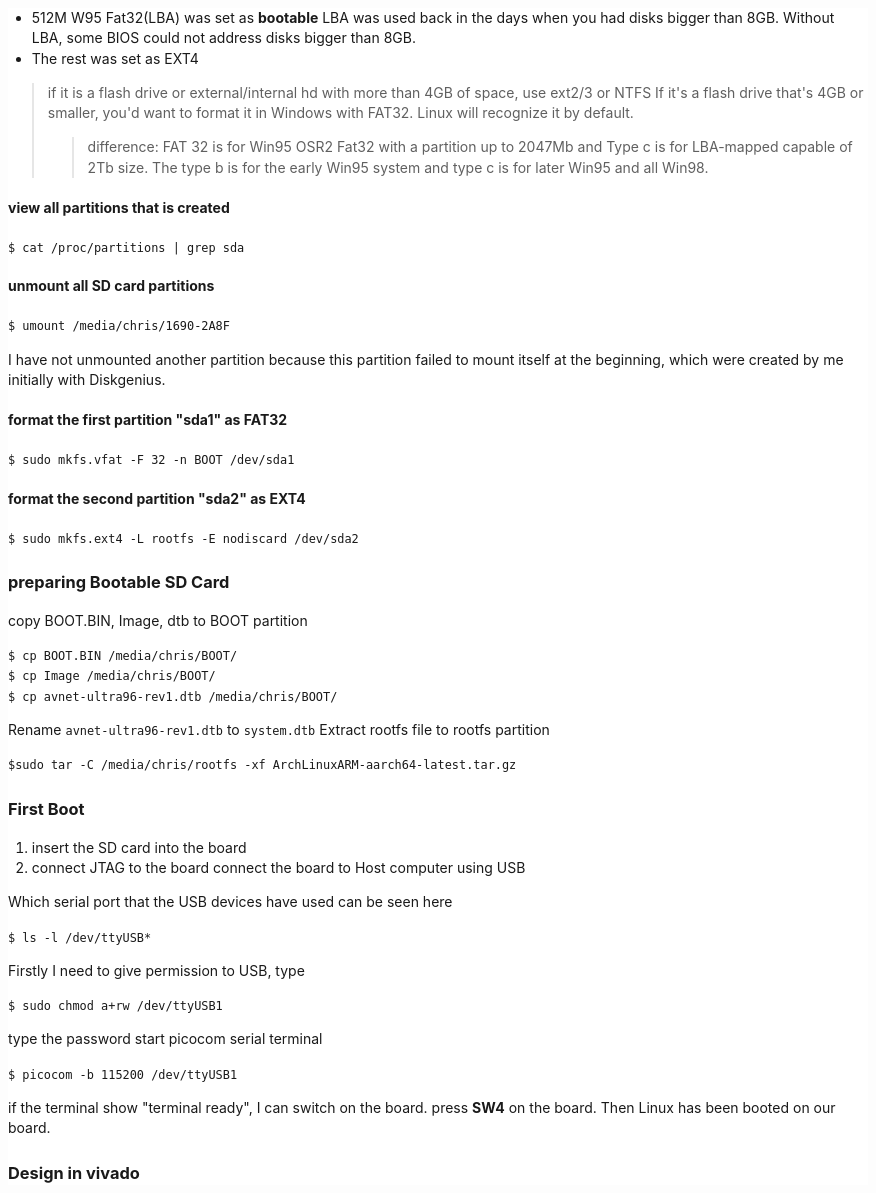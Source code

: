 ```
```
* 512M W95 Fat32(LBA) was set as **bootable**
LBA was used back in the days when you had disks bigger than 8GB. Without LBA, some BIOS could not address disks bigger than 8GB. 
* The rest was set as EXT4

>if it is a flash drive or external/internal hd with more than 4GB of space, use ext2/3 or NTFS
>If it's a flash drive that's 4GB or smaller, you'd want to format it in Windows with FAT32. Linux will recognize it by default.
>>difference: FAT 32 is for Win95 OSR2 Fat32 with a partition up to 2047Mb and Type c is for LBA-mapped capable of 2Tb size. The type b is for the early Win95 system and type c is for later Win95 and all Win98.

#### view all partitions that is created
```
$ cat /proc/partitions | grep sda
```
#### unmount all SD card partitions
```
$ umount /media/chris/1690-2A8F
```
I have not unmounted another partition because this partition failed to mount itself at the beginning, which were created by me initially with Diskgenius.
#### format the first partition "sda1" as FAT32
```
$ sudo mkfs.vfat -F 32 -n BOOT /dev/sda1
```
#### format the second partition "sda2" as EXT4
```
$ sudo mkfs.ext4 -L rootfs -E nodiscard /dev/sda2
```
### preparing Bootable SD Card
copy BOOT.BIN, Image, dtb to BOOT partition
```
$ cp BOOT.BIN /media/chris/BOOT/
$ cp Image /media/chris/BOOT/
$ cp avnet-ultra96-rev1.dtb /media/chris/BOOT/
```
Rename `avnet-ultra96-rev1.dtb` to `system.dtb`
Extract rootfs file to rootfs partition
```
$sudo tar -C /media/chris/rootfs -xf ArchLinuxARM-aarch64-latest.tar.gz
```
### First Boot
1. insert the SD card into the board
2. connect JTAG to the board
connect the board to Host computer using USB

Which serial port that the USB devices have used can be seen here
```
$ ls -l /dev/ttyUSB*
```
Firstly I need to give permission to USB, type
```
$ sudo chmod a+rw /dev/ttyUSB1
```
type the password
start picocom serial terminal
```
$ picocom -b 115200 /dev/ttyUSB1
```
if the terminal show "terminal ready", I can switch on the board. press **SW4** on the board.
Then Linux has been booted on our board.
### Design in vivado